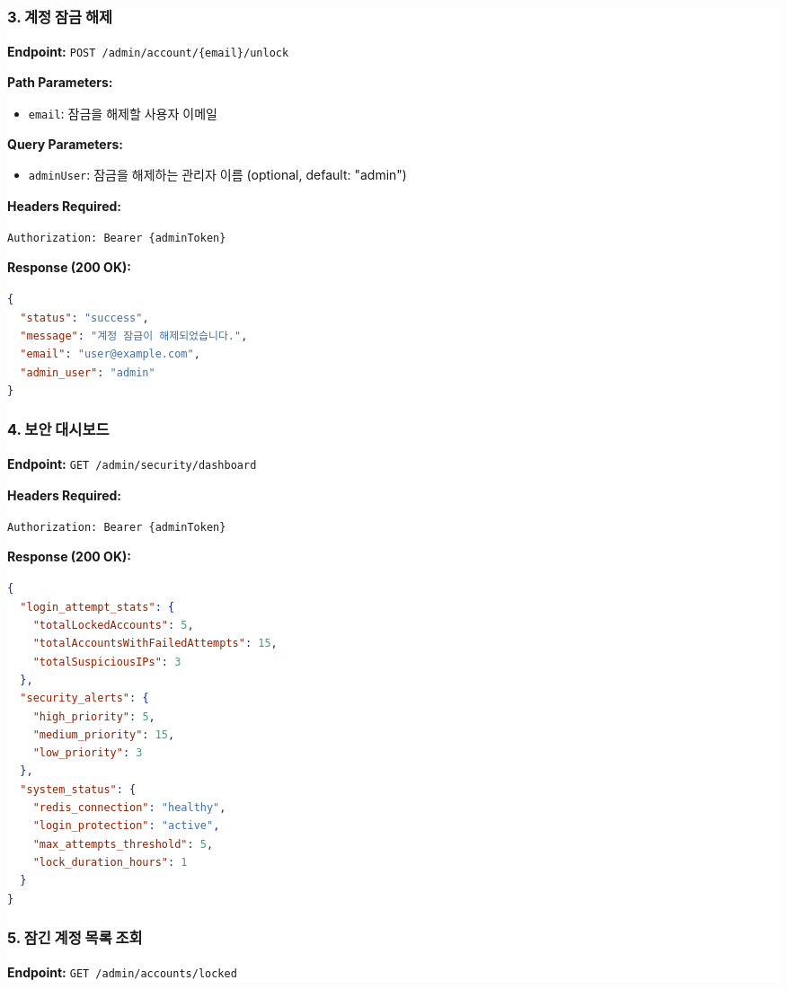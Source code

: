 ### 3. 계정 잠금 해제
**Endpoint:** `POST /admin/account/{email}/unlock`

**Path Parameters:**
- `email`: 잠금을 해제할 사용자 이메일

**Query Parameters:**
- `adminUser`: 잠금을 해제하는 관리자 이름 (optional, default: "admin")

**Headers Required:**
```
Authorization: Bearer {adminToken}
```

**Response (200 OK):**
```json
{
  "status": "success",
  "message": "계정 잠금이 해제되었습니다.",
  "email": "user@example.com",
  "admin_user": "admin"
}
```

### 4. 보안 대시보드
**Endpoint:** `GET /admin/security/dashboard`

**Headers Required:**
```
Authorization: Bearer {adminToken}
```

**Response (200 OK):**
```json
{
  "login_attempt_stats": {
    "totalLockedAccounts": 5,
    "totalAccountsWithFailedAttempts": 15,
    "totalSuspiciousIPs": 3
  },
  "security_alerts": {
    "high_priority": 5,
    "medium_priority": 15,
    "low_priority": 3
  },
  "system_status": {
    "redis_connection": "healthy",
    "login_protection": "active",
    "max_attempts_threshold": 5,
    "lock_duration_hours": 1
  }
}
```

### 5. 잠긴 계정 목록 조회
**Endpoint:** `GET /admin/accounts/locked`
